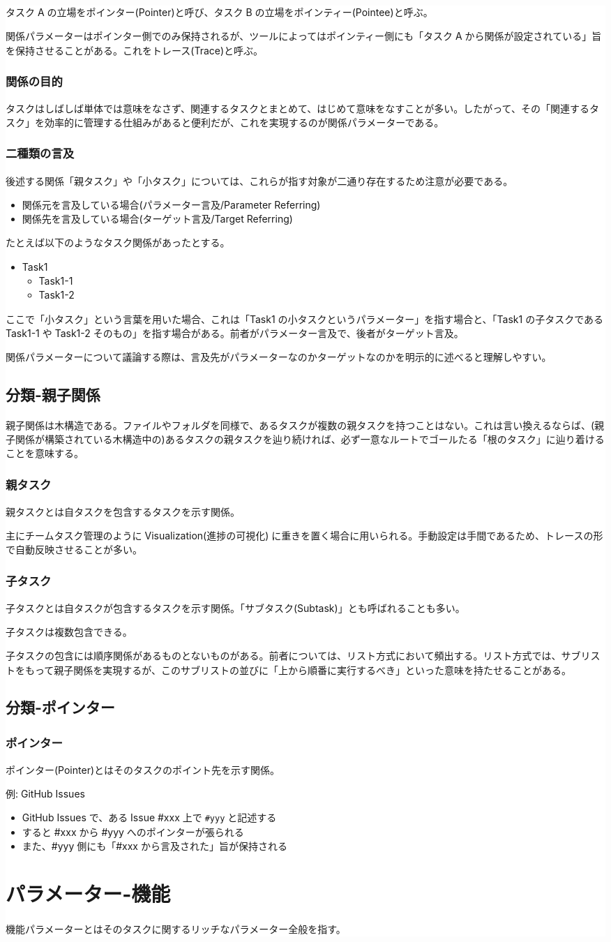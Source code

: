 タスク A の立場をポインター(Pointer)と呼び、タスク B の立場をポインティー(Pointee)と呼ぶ。

関係パラメーターはポインター側でのみ保持されるが、ツールによってはポインティー側にも「タスク A から関係が設定されている」旨を保持させることがある。これをトレース(Trace)と呼ぶ。

### 関係の目的
タスクはしばしば単体では意味をなさず、関連するタスクとまとめて、はじめて意味をなすことが多い。したがって、その「関連するタスク」を効率的に管理する仕組みがあると便利だが、これを実現するのが関係パラメーターである。

### 二種類の言及
後述する関係「親タスク」や「小タスク」については、これらが指す対象が二通り存在するため注意が必要である。

- 関係元を言及している場合(パラメーター言及/Parameter Referring)
- 関係先を言及している場合(ターゲット言及/Target Referring)

たとえば以下のようなタスク関係があったとする。

- Task1
  - Task1-1
  - Task1-2

ここで「小タスク」という言葉を用いた場合、これは「Task1 の小タスクというパラメーター」を指す場合と、「Task1 の子タスクである Task1-1 や Task1-2 そのもの」を指す場合がある。前者がパラメーター言及で、後者がターゲット言及。

関係パラメーターについて議論する際は、言及先がパラメーターなのかターゲットなのかを明示的に述べると理解しやすい。

## 分類-親子関係
親子関係は木構造である。ファイルやフォルダを同様で、あるタスクが複数の親タスクを持つことはない。これは言い換えるならば、(親子関係が構築されている木構造中の)あるタスクの親タスクを辿り続ければ、必ず一意なルートでゴールたる「根のタスク」に辿り着けることを意味する。

### 親タスク
親タスクとは自タスクを包含するタスクを示す関係。

主にチームタスク管理のように Visualization(進捗の可視化) に重きを置く場合に用いられる。手動設定は手間であるため、トレースの形で自動反映させることが多い。

### 子タスク
子タスクとは自タスクが包含するタスクを示す関係。「サブタスク(Subtask)」とも呼ばれることも多い。

子タスクは複数包含できる。

子タスクの包含には順序関係があるものとないものがある。前者については、リスト方式において頻出する。リスト方式では、サブリストをもって親子関係を実現するが、このサブリストの並びに「上から順番に実行するべき」といった意味を持たせることがある。

## 分類-ポインター

### ポインター
ポインター(Pointer)とはそのタスクのポイント先を示す関係。

例: GitHub Issues

- GitHub Issues で、ある Issue #xxx 上で `#yyy` と記述する
- すると #xxx から #yyy へのポインターが張られる
- また、#yyy 側にも「#xxx から言及された」旨が保持される

# パラメーター-機能
機能パラメーターとはそのタスクに関するリッチなパラメーター全般を指す。
